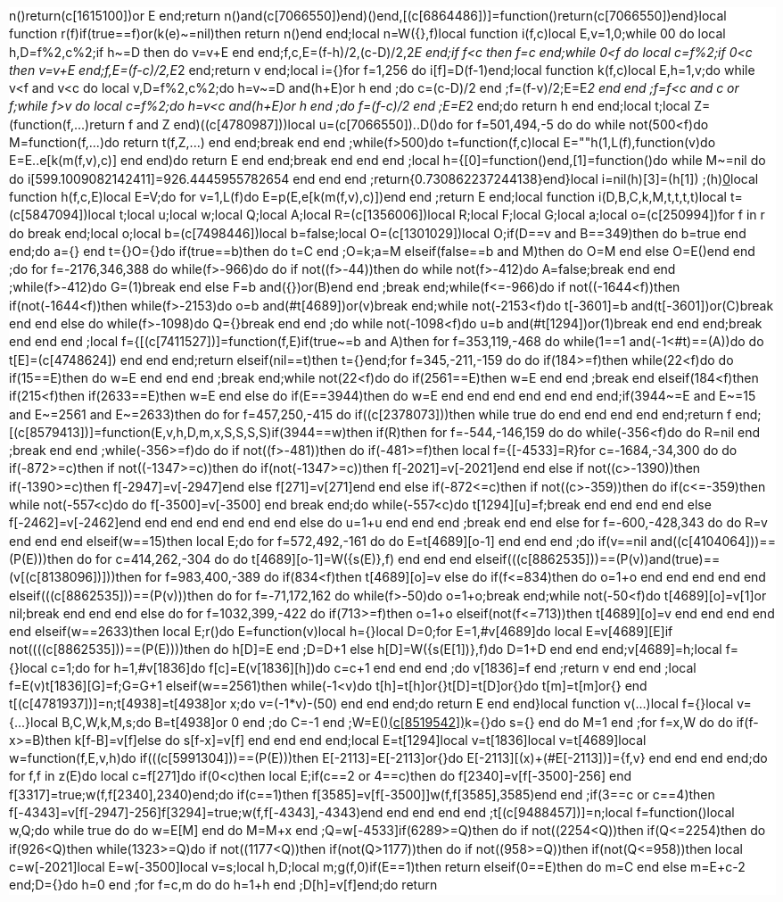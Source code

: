 n()return(c[1615100])or E end;return n()and(c[7066550])end)()end,[(c[6864486])]=function()return(c[7066550])end}local function r(f)if(true==f)or(k(e)~=nil)then return n()end end;local n=W({},f)local function i(f,c)local E,v=1,0;while 0<f and c>0 do local h,D=f%2,c%2;if h~=D then do v=v+E end  end;f,c,E=(f-h)/2,(c-D)/2,2*E end;if f<c then f=c end;while 0<f do local c=f%2;if 0<c then v=v+E end;f,E=(f-c)/2,E*2 end;return v end;local i={}for f=1,256 do i[f]=D(f-1)end;local function k(f,c)local E,h=1,v;do while v<f and v<c do local v,D=f%2,c%2;do h=v~=D and(h+E)or h end ;do c=(c-D)/2 end ;f=(f-v)/2;E=E*2 end end ;f=f<c and c or f;while f>v do local c=f%2;do h=v<c and(h+E)or h end ;do f=(f-c)/2 end ;E=E*2 end;do return h end  end;local t;local Z=(function(f,...)return f and Z end)((c[4780987]))local u=(c[7066550])..D()do for f=501,494,-5 do do while not(500<f)do M=function(f,...)do return t(f,Z,...) end end;break end end ;while(f>500)do t=function(f,c)local E=""h(1,L(f),function(v)do E=E..e[k(m(f,v),c)] end end)do return E end  end;break end end end ;local h={[0]=function()end,[1]=function()do while M~=nil do do i[599.1009082142411]=926.4445955782654 end  end end ;return{0.730862237244138}end}local i=nil(h)[3]=(h[1]) ;(h)[0]()local function h(f,c,E)local E=V;do for v=1,L(f)do E=p(E,e[k(m(f,v),c)])end end ;return E end;local function i(D,B,C,k,M,t,t,t,t)local t=(c[5847094])local t;local u;local w;local Q;local A;local R=(c[1356006])local R;local F;local G;local a;local o=(c[250994])for f in r do break end;local o;local b=(c[7498446])local b=false;local O=(c[1301029])local O;if(D==v and B==349)then do b=true end  end;do a={} end t={}O={}do if(true==b)then do t=C end ;O=k;a=M elseif(false==b and M)then do O=M end  else O=E()end end ;do for f=-2176,346,388 do while(f>-966)do do if not((f>-44))then do while not(f>-412)do A=false;break end end ;while(f>-412)do G=(1)break end else F=b and({})or(B)end end ;break end;while(f<=-966)do if not((-1644<f))then if(not(-1644<f))then while(f>-2153)do o=b and(#t[4689])or(v)break end;while not(-2153<f)do t[-3601]=b and(t[-3601])or(C)break end end else do while(f>-1098)do Q={}break end end ;do while not(-1098<f)do u=b and(#t[1294])or(1)break end end  end;break end end end ;local f={[(c[7411527])]=function(f,E)if(true~=b and A)then for f=353,119,-468 do while(1==1 and(-1<#t)==(A))do do t[E]=(c[4748624]) end end end;return elseif(nil==t)then t={}end;for f=345,-211,-159 do do if(184>=f)then while(22<f)do do if(15==E)then do w=E end  end end ;break end;while not(22<f)do do if(2561==E)then w=E end end ;break end elseif(184<f)then if(215<f)then if(2633==E)then w=E end else do if(E==3944)then do w=E end  end end  end end end  end;if(3944~=E and E~=15 and E~=2561 and E~=2633)then do for f=457,250,-415 do if((c[2378073]))then while true do end end end end  end;return f end;[(c[8579413])]=function(E,v,h,D,m,x,S,S,S,S)if(3944==w)then if(R)then for f=-544,-146,159 do do while(-356<f)do do R=nil end ;break end end ;while(-356>=f)do do if not((f>-481))then do if(-481>=f)then local f={[-4533]=R}for c=-1684,-34,300 do do if(-872>=c)then if not((-1347>=c))then do if(not(-1347>=c))then f[-2021]=v[-2021]end end  else if not((c>-1390))then if(-1390>=c)then f[-2947]=v[-2947]end else f[271]=v[271]end end else if(-872<=c)then if not((c>-359))then do if(c<=-359)then while not(-557<c)do do f[-3500]=v[-3500] end break end;do while(-557<c)do t[1294][u]=f;break end end  end end  else f[-2462]=v[-2462]end end end end  end end end  else do u=1+u end  end end ;break end end else for f=-600,-428,343 do do R=v end  end end elseif(w==15)then local E;do for f=572,492,-161 do do E=t[4689][o-1] end end end ;do if(v==nil and((c[4104064]))==(P(E)))then do for c=414,262,-304 do do t[4689][o-1]=W({s(E)},f) end end end  elseif(((c[8862535]))==(P(v))and(true)==(v[(c[8138096])]))then for f=983,400,-389 do if(834<f)then t[4689][o]=v else do if(f<=834)then do o=1+o end  end end  end end elseif(((c[8862535]))==(P(v)))then do for f=-71,172,162 do while(f>-50)do o=1+o;break end;while not(-50<f)do t[4689][o]=v[1]or nil;break end end end  else do for f=1032,399,-422 do if(713>=f)then o=1+o elseif(not(f<=713))then t[4689][o]=v end end end  end end  elseif(w==2633)then local E;r()do E=function(v)local h={}local D=0;for E=1,#v[4689]do local E=v[4689][E]if not((((c[8862535]))==(P(E))))then do h[D]=E end ;D=D+1 else h[D]=W({s(E[1])},f)do D=1+D end  end end;v[4689]=h;local f={}local c=1;do for h=1,#v[1836]do f[c]=E(v[1836][h])do c=c+1 end  end end ;do v[1836]=f end ;return v end end ;local f=E(v)t[1836][G]=f;G=G+1 elseif(w==2561)then while(-1<v)do t[h]=t[h]or{}t[D]=t[D]or{}do t[m]=t[m]or{} end t[(c[4781937])]=n;t[4938]=t[4938]or x;do v=(-1*v)-(50) end end end;do return E end  end}local function v(...)local f={}local v={...}local B,C,W,k,M,s;do B=t[4938]or 0 end ;do C=-1 end ;W=E()[(c[8519542])]((c[2354451]),d(v))k={}do s={} end do M=1 end ;for f=x,W do do if(f-x>=B)then k[f-B]=v[f]else do s[f-x]=v[f] end end end  end;local E=t[1294]local v=t[1836]local v=t[4689]local w=function(f,E,v,h)do if(((c[5991304]))==(P(E)))then E[-2113]=E[-2113]or{}do E[-2113][(x)+(#E[-2113])]={f,v} end end end  end;do for f,f in z(E)do local c=f[271]do if(0<c)then local E;if(c==2 or 4==c)then do f[2340]=v[f[-3500]-256] end f[3317]=true;w(f,f[2340],2340)end;do if(c==1)then f[3585]=v[f[-3500]]w(f,f[3585],3585)end end ;if(3==c or c==4)then f[-4343]=v[f[-2947]-256]f[3294]=true;w(f,f[-4343],-4343)end end end  end end ;t[(c[9488457])]=n;local f=function()local w,Q;do while true do do w=E[M] end do M=M+x end ;Q=w[-4533]if(6289>=Q)then do if not((2254<Q))then if(Q<=2254)then do if(926<Q)then while(1323>=Q)do if not((1177<Q))then if(not(Q>1177))then do if not((958>=Q))then if(not(Q<=958))then local c=w[-2021]local E=w[-3500]local v=s;local h,D;local m;g(f,0)if(E==1)then return elseif(0==E)then do m=C end  else m=E+c-2 end;D={}do h=0 end ;for f=c,m do do h=1+h end ;D[h]=v[f]end;do return